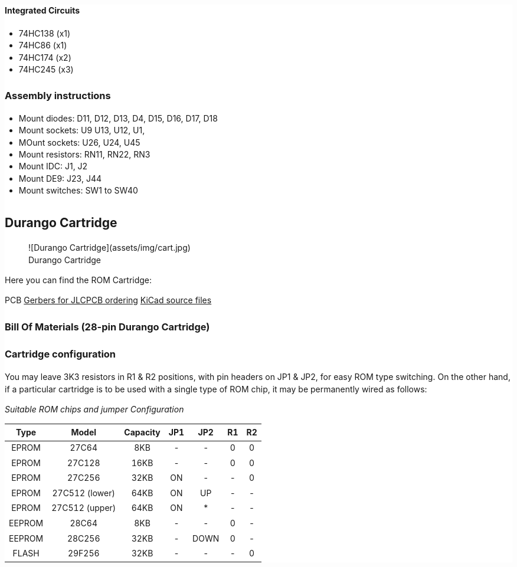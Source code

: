 #### Integrated Circuits
* 74HC138 (x1)
* 74HC86  (x1)
* 74HC174 (x2)
* 74HC245 (x3)

### Assembly instructions
* Mount diodes: D11, D12, D13, D4, D15, D16, D17, D18
* Mount sockets: U9 U13, U12, U1, 
* MOunt sockets: U26, U24, U45
* Mount resistors: RN11, RN22, RN3
* Mount IDC: J1, J2
* Mount DE9: J23, J44
* Mount switches: SW1 to SW40


## Durango Cartridge

<figure markdown>
![Durango Cartridge](assets/img/cart.jpg)
<figcaption>Durango Cartridge</figcaption>
</figure>

Here you can find the ROM Cartridge:

PCB  [Gerbers for JLCPCB ordering](assets/bin/cart28p1v1.0-zuiko21.zip) [KiCad source files](https://github.com/zuiko21/minimOS/tree/master/hard/kicad/durango/cartridges/cart28p)

### Bill Of Materials (28-pin Durango Cartridge)

### Cartridge configuration

You may leave 3K3 resistors in R1 & R2 positions, with pin headers on JP1 & JP2, for easy ROM type switching. On the other hand, if a particular cartridge is to be used with a single type of ROM chip, it may be permanently wired as follows:

_Suitable ROM chips and jumper Configuration_

|  Type  |      Model     | Capacity | JP1 |  JP2 | R1 | R2 |
|:------:|:--------------:|:--------:|:---:|:----:|:--:|:--:|
| EPROM  |          27C64 |      8KB |  -  | -    | 0  | 0  |
| EPROM  |         27C128 |     16KB |  -  | -    | 0  | 0  |
| EPROM  |         27C256 |     32KB |  ON | -    | -  | 0  |
| EPROM  | 27C512 (lower) |     64KB |  ON | UP   | -  | -  |
| EPROM  | 27C512 (upper) |     64KB |  ON | *    | -  | -  |
| EEPROM |          28C64 |      8KB |  -  | -    | 0  | -  |
| EEPROM |         28C256 |     32KB |  -  | DOWN | 0  | -  |
| FLASH  |         29F256 |     32KB |  -  | -    | -  | 0  |
